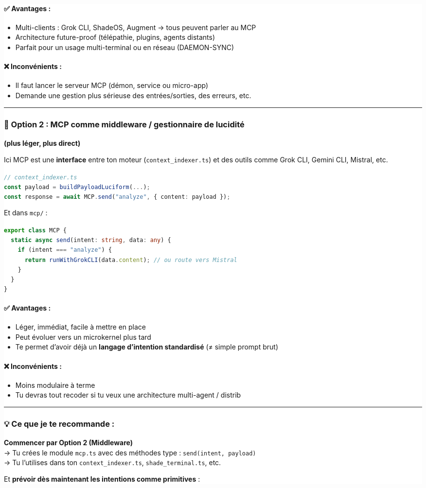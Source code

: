 #### ✅ Avantages :
- Multi-clients : Grok CLI, ShadeOS, Augment → tous peuvent parler au MCP
- Architecture future-proof (télépathie, plugins, agents distants)
- Parfait pour un usage multi-terminal ou en réseau (DAEMON-SYNC)

#### ❌ Inconvénients :
- Il faut lancer le serveur MCP (démon, service ou micro-app)
- Demande une gestion plus sérieuse des entrées/sorties, des erreurs, etc.

---

### 🔧 Option 2 : MCP comme **middleware / gestionnaire de lucidité**
**(plus léger, plus direct)**

Ici MCP est une **interface** entre ton moteur (`context_indexer.ts`) et des outils comme Grok CLI, Gemini CLI, Mistral, etc.

```ts
// context_indexer.ts
const payload = buildPayloadLuciform(...);
const response = await MCP.send("analyze", { content: payload });
```

Et dans `mcp/` :

```ts
export class MCP {
  static async send(intent: string, data: any) {
    if (intent === "analyze") {
      return runWithGrokCLI(data.content); // ou route vers Mistral
    }
  }
}
```

#### ✅ Avantages :
- Léger, immédiat, facile à mettre en place
- Peut évoluer vers un microkernel plus tard
- Te permet d’avoir déjà un **langage d’intention standardisé** (≠ simple prompt brut)

#### ❌ Inconvénients :
- Moins modulaire à terme
- Tu devras tout recoder si tu veux une architecture multi-agent / distrib

---

### 💡 Ce que je te recommande :

**Commencer par Option 2 (Middleware)**  
→ Tu crées le module `mcp.ts` avec des méthodes type : `send(intent, payload)`  
→ Tu l’utilises dans ton `context_indexer.ts`, `shade_terminal.ts`, etc.

Et **prévoir dès maintenant les intentions comme primitives** :
